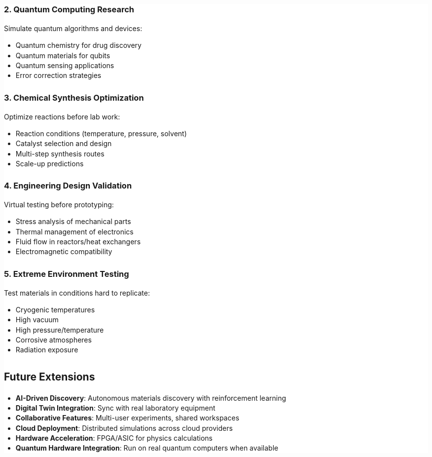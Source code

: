 ### 2. Quantum Computing Research
Simulate quantum algorithms and devices:
- Quantum chemistry for drug discovery
- Quantum materials for qubits
- Quantum sensing applications
- Error correction strategies

### 3. Chemical Synthesis Optimization
Optimize reactions before lab work:
- Reaction conditions (temperature, pressure, solvent)
- Catalyst selection and design
- Multi-step synthesis routes
- Scale-up predictions

### 4. Engineering Design Validation
Virtual testing before prototyping:
- Stress analysis of mechanical parts
- Thermal management of electronics
- Fluid flow in reactors/heat exchangers
- Electromagnetic compatibility

### 5. Extreme Environment Testing
Test materials in conditions hard to replicate:
- Cryogenic temperatures
- High vacuum
- High pressure/temperature
- Corrosive atmospheres
- Radiation exposure

## Future Extensions
- **AI-Driven Discovery**: Autonomous materials discovery with reinforcement learning
- **Digital Twin Integration**: Sync with real laboratory equipment
- **Collaborative Features**: Multi-user experiments, shared workspaces
- **Cloud Deployment**: Distributed simulations across cloud providers
- **Hardware Acceleration**: FPGA/ASIC for physics calculations
- **Quantum Hardware Integration**: Run on real quantum computers when available
